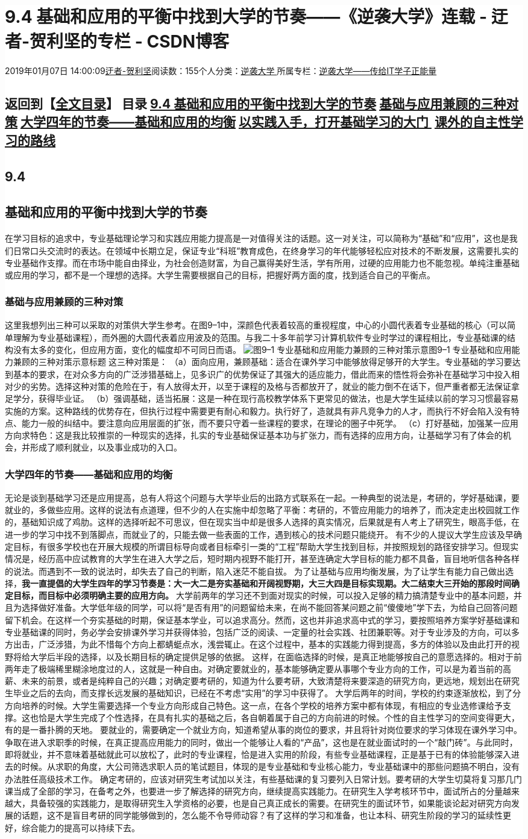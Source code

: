 
# 9.4 基础和应用的平衡中找到大学的节奏——《逆袭大学》连载 - 迂者-贺利坚的专栏 - CSDN博客

2019年01月07日 14:00:09[迂者-贺利坚](https://me.csdn.net/sxhelijian)阅读数：155个人分类：[逆袭大学																](https://blog.csdn.net/sxhelijian/article/category/8588834)
所属专栏：[逆袭大学——传给IT学子正能量](https://blog.csdn.net/column/details/32349.html)



返回到【[全文目录](https://blog.csdn.net/sxhelijian/article/details/85908097)】
**目录**
[9.4 基础和应用的平衡中找到大学的节奏](#9.4%C2%A0%E5%9F%BA%E7%A1%80%E5%92%8C%E5%BA%94%E7%94%A8%E7%9A%84%E5%B9%B3%E8%A1%A1%E4%B8%AD%E6%89%BE%E5%88%B0%E5%A4%A7%E5%AD%A6%E7%9A%84%E8%8A%82%E5%A5%8F)
[基础与应用兼顾的三种对策](#%E5%9F%BA%E7%A1%80%E4%B8%8E%E5%BA%94%E7%94%A8%E5%85%BC%E9%A1%BE%E7%9A%84%E4%B8%89%E7%A7%8D%E5%AF%B9%E7%AD%96)
[大学四年的节奏——基础和应用的均衡](#%E5%A4%A7%E5%AD%A6%E5%9B%9B%E5%B9%B4%E7%9A%84%E8%8A%82%E5%A5%8F%E2%80%94%E2%80%94%E5%9F%BA%E7%A1%80%E5%92%8C%E5%BA%94%E7%94%A8%E7%9A%84%E5%9D%87%E8%A1%A1)
[以实践入手，打开基础学习的大门 ](#%E4%BB%A5%E5%AE%9E%E8%B7%B5%E5%85%A5%E6%89%8B%EF%BC%8C%E6%89%93%E5%BC%80%E5%9F%BA%E7%A1%80%E5%AD%A6%E4%B9%A0%E7%9A%84%E5%A4%A7%E9%97%A8%C2%A0)
[课外的自主性学习的路线](#%E8%AF%BE%E5%A4%96%E7%9A%84%E8%87%AA%E4%B8%BB%E6%80%A7%E5%AD%A6%E4%B9%A0%E7%9A%84%E8%B7%AF%E7%BA%BF)
---

## 9.4
## 基础和应用的平衡中找到大学的节奏
在学习目标的追求中，专业基础理论学习和实践应用能力提高是一对值得关注的话题。这一对关注，可以简称为“基础”和“应用”，这也是我们日常口头交流时的表达。在领域中长期立足，保证专业“科班”教育成色，在终身学习的年代能够轻松应对技术的不断发展，这需要扎实的专业基础作支撑。而在市场中能自由择业，为社会创造财富，为自己赢得美好生活，学有所用，过硬的应用能力也不能忽视。单纯注重基础或应用的学习，都不是一个理想的选择。大学生需要根据自己的目标，把握好两方面的度，找到适合自己的平衡点。
### 基础与应用兼顾的三种对策
这里我想列出三种可以采取的对策供大学生参考。在图9–1中，深颜色代表着较高的重视程度，中心的小圆代表着专业基础的核心（可以简单理解为专业基础课程），而外圈的大圆代表着应用波及的范围。与我二十多年前学习计算机软件专业时学过的课程相比，专业基础课的结构没有太多的变化，但应用方面，变化的幅度却不可同日而语。
![图9–1 专业基础和应用能力兼顾的三种对策示意](https://img-blog.csdnimg.cn/20190107135513649.JPG)图9–1 专业基础和应用能力兼顾的三种对策示意标题
这三种对策是：
（a）面向应用，兼顾基础：适合在课外学习中能够放得足够开的大学生。专业基础的学习要达到基本的要求，在对众多方向的广泛涉猎基础上，见多识广的优势保证了其强大的适应能力，借此而来的悟性将会弥补在基础学习中投入相对少的劣势。选择这种对策的危险在于，有人放得太开，以至于课程的及格与否都放开了，就业的能力倒不在话下，但严重者都无法保证拿足学分，获得毕业证。
（b）强调基础，适当拓展：这是一种在现行高校教学体系下更常见的做法，也是大学生延续以前的学习习惯最容易实施的方案。这种路线的优势存在，但执行过程中需要更有耐心和毅力。执行好了，造就具有非凡竞争力的人才，而执行不好会陷入没有特点、能力一般的纠结中。要注意向应用层面的扩张，而不要只守着一些课程的要求，在理论的圈子中死学。
（c）打好基础，加强某一应用方向求特色：这是我比较推崇的一种现实的选择，扎实的专业基础保证基本功与扩张力，而有选择的应用方向，让基础学习有了体会的机会，并形成了顺利就业，以及事业成功的入口。
### 大学四年的节奏——基础和应用的均衡
无论是谈到基础学习还是应用提高，总有人将这个问题与大学毕业后的出路方式联系在一起。一种典型的说法是，考研的，学好基础课，要就业的，多做些应用。这样的说法有点道理，但不少的人在实施中却忽略了平衡：考研的，不管应用能力的培养了，而决定走出校园就工作的，基础知识成了鸡肋。这样的选择听起不可思议，但在现实当中却是很多人选择的真实情况，后果就是有人考上了研究生，眼高手低，在进一步的学习中找不到落脚点，而就业了的，只能去做一些表面的工作，遇到核心的技术问题只能绕开。
有不少的人提议大学生应该及早确定目标，有很多学校也在开展大规模的所谓目标导向或者目标牵引一类的“工程”帮助大学生找到目标，并按照规划的路径安排学习。但现实情况是，经历高中应试教育的大学生在进入大学之后，短时期内视野不能打开，甚至连确定大学目标的能力都不具备，盲目地听信各种各样的说法。而遇到不一致的说法时，却失去了自己的判断，陷入迷茫不能自拔。
为了让基础与应用均衡发展，为了让学生有能力自己做出选择，**我一直提倡的大学生四年的学习节奏是：大一大二是夯实基础和开阔视野期，大三大四是目标实现期。大二结束大三开始的那段时间确定目标，而目标中必须明确主要的应用方向。**
大学前两年的学习还不到面对现实的时候，可以投入足够的精力搞清楚专业中的基本问题，并且为选择做好准备。大学低年级的同学，可以将“是否有用”的问题留给未来，在尚不能回答某问题之前“傻傻地”学下去，为给自己回答问题留下机会。在这样一个夯实基础的时期，保证基本学业，可以追求高分。然而，这也并非追求高中式的学习，要按照培养方案学好基础课和专业基础课的同时，务必学会安排课外学习并获得体验，包括广泛的阅读、一定量的社会实践、社团兼职等。对于专业涉及的方向，可以多方出击，广泛涉猎，为此不惜每个方向上都蜻蜓点水，浅尝辄止。在这个过程中，基本的实践能力得到提高，多方的体验以及由此打开的视野将给大学后半段的选择，以及长期目标的确定提供足够的依据。
这样，在面临选择的时候，是真正地能够按自己的意愿选择的。相对于前两年走了极端稀里糊涂地度过的人，这就是一种自由。对确定要就业的，基本能够确定要从事哪个专业方向的工作，可以是为着当前的高薪、未来的前景，或者是纯粹自己的兴趣；对确定要考研的，知道为什么要考研，大致清楚将来要深造的研究方向，更远地，规划出在研究生毕业之后的去向，而支撑长远发展的基础知识，已经在不考虑“实用”的学习中获得了。
大学后两年的时间，学校的约束逐渐放松，到了分方向培养的时候。大学生需要选择一个专业方向形成自己特色。这一点，在各个学校的培养方案中都有体现，有相应的专业选修课给予支撑。这也恰是大学生完成了个性选择，在具有扎实的基础之后，各自朝着属于自己的方向前进的时候。个性的自主性学习的空间变得更大，有的是一番扑腾的天地。
要就业的，需要确定一个就业方向，知道希望从事的岗位的要求，并且将针对岗位要求的学习体现在课外学习中。争取在进入求职季的时候，在真正提高应用能力的同时，做出一个能够让人看的“产品”，这也是在就业面试时的一个“敲门砖”。与此同时，即将就业，并不意味着基础就此可以放松了，此时的专业课程，恰是进入实用的阶段，有些专业基础课程，正是基于已有的体验能够深入进去的时候。从求职的角度，大公司筛选求职人员的笔试题目，体现的是专业基础和专业核心能力，专业基础课中的那些问题搞不明白，没有办法胜任高级技术工作。
确定考研的，应该对研究生考试加以关注，有些基础课的复习要列入日常计划。要考研的大学生切莫将复习那几门课当成了全部的学习，在备考之外，也要进一步了解选择的研究方向，继续提高实践能力。在研究生入学考核环节中，面试所占的分量越来越大，具备较强的实践能力，是取得研究生入学资格的必要，也是自己真正成长的需要。在研究生的面试环节，如果能谈论起对研究方向发展的话题，这不是盲目考研的同学能够做到的，怎么能不令导师动容？有了这样的学习和准备，也让本科、研究生阶段的学习的延续性更好，综合能力的提高可以持续下去。